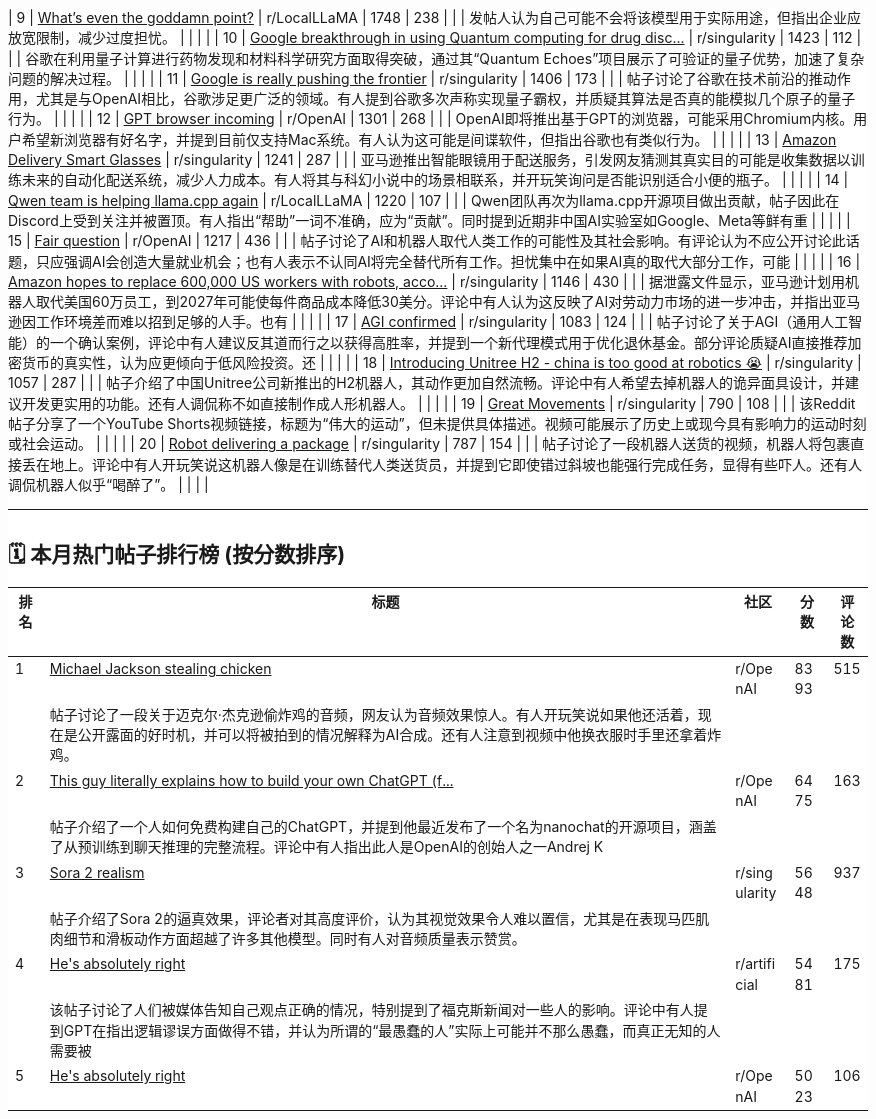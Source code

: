 | 9 | [What’s even the goddamn point?](https://reddit.com/r/LocalLLaMA/comments/1of5ywl/whats_even_the_goddamn_point/) | r/LocalLLaMA | 1748 | 238 |
| | 发帖人认为自己可能不会将该模型用于实际用途，但指出企业应放宽限制，减少过度担忧。 | | | |
| 10 | [Google breakthrough in using Quantum computing for drug disc...](https://reddit.com/r/singularity/comments/1odbbbr/google_breakthrough_in_using_quantum_computing/) | r/singularity | 1423 | 112 |
| | 谷歌在利用量子计算进行药物发现和材料科学研究方面取得突破，通过其“Quantum Echoes”项目展示了可验证的量子优势，加速了复杂问题的解决过程。 | | | |
| 11 | [Google is really pushing the frontier](https://reddit.com/r/singularity/comments/1odt8dk/google_is_really_pushing_the_frontier/) | r/singularity | 1406 | 173 |
| | 帖子讨论了谷歌在技术前沿的推动作用，尤其是与OpenAI相比，谷歌涉足更广泛的领域。有人提到谷歌多次声称实现量子霸权，并质疑其算法是否真的能模拟几个原子的量子行为。 | | | |
| 12 | [GPT browser incoming](https://reddit.com/r/OpenAI/comments/1ocfrxy/gpt_browser_incoming/) | r/OpenAI | 1301 | 268 |
| | OpenAI即将推出基于GPT的浏览器，可能采用Chromium内核。用户希望新浏览器有好名字，并提到目前仅支持Mac系统。有人认为这可能是间谍软件，但指出谷歌也有类似行为。 | | | |
| 13 | [Amazon Delivery Smart Glasses](https://reddit.com/r/singularity/comments/1oecyx0/amazon_delivery_smart_glasses/) | r/singularity | 1241 | 287 |
| | 亚马逊推出智能眼镜用于配送服务，引发网友猜测其真实目的可能是收集数据以训练未来的自动化配送系统，减少人力成本。有人将其与科幻小说中的场景相联系，并开玩笑询问是否能识别适合小便的瓶子。 | | | |
| 14 | [Qwen team is helping llama.cpp again](https://reddit.com/r/LocalLLaMA/comments/1oda8mk/qwen_team_is_helping_llamacpp_again/) | r/LocalLLaMA | 1220 | 107 |
| | Qwen团队再次为llama.cpp开源项目做出贡献，帖子因此在Discord上受到关注并被置顶。有人指出“帮助”一词不准确，应为“贡献”。同时提到近期非中国AI实验室如Google、Meta等鲜有重 | | | |
| 15 | [Fair question](https://reddit.com/r/OpenAI/comments/1oe42et/fair_question/) | r/OpenAI | 1217 | 436 |
| | 帖子讨论了AI和机器人取代人类工作的可能性及其社会影响。有评论认为不应公开讨论此话题，只应强调AI会创造大量就业机会；也有人表示不认同AI将完全替代所有工作。担忧集中在如果AI真的取代大部分工作，可能 | | | |
| 16 | [Amazon hopes to replace 600,000 US workers with robots, acco...](https://reddit.com/r/singularity/comments/1occruc/amazon_hopes_to_replace_600000_us_workers_with/) | r/singularity | 1146 | 430 |
| | 据泄露文件显示，亚马逊计划用机器人取代美国60万员工，到2027年可能使每件商品成本降低30美分。评论中有人认为这反映了AI对劳动力市场的进一步冲击，并指出亚马逊因工作环境差而难以招到足够的人手。也有 | | | |
| 17 | [AGI confirmed](https://reddit.com/r/singularity/comments/1offrl6/agi_confirmed/) | r/singularity | 1083 | 124 |
| | 帖子讨论了关于AGI（通用人工智能）的一个确认案例，评论中有人建议反其道而行之以获得高胜率，并提到一个新代理模式用于优化退休基金。部分评论质疑AI直接推荐加密货币的真实性，认为应更倾向于低风险投资。还 | | | |
| 18 | [Introducing Unitree H2 - china is too good at robotics 😭](https://reddit.com/r/singularity/comments/1obbuf9/introducing_unitree_h2_china_is_too_good_at/) | r/singularity | 1057 | 287 |
| | 帖子介绍了中国Unitree公司新推出的H2机器人，其动作更加自然流畅。评论中有人希望去掉机器人的诡异面具设计，并建议开发更实用的功能。还有人调侃称不如直接制作成人形机器人。 | | | |
| 19 | [Great Movements](https://reddit.com/r/singularity/comments/1ofnk1n/great_movements/) | r/singularity | 790 | 108 |
| | 该Reddit帖子分享了一个YouTube Shorts视频链接，标题为“伟大的运动”，但未提供具体描述。视频可能展示了历史上或现今具有影响力的运动时刻或社会运动。 | | | |
| 20 | [Robot delivering a package](https://reddit.com/r/singularity/comments/1obou3i/robot_delivering_a_package/) | r/singularity | 787 | 154 |
| | 帖子讨论了一段机器人送货的视频，机器人将包裹直接丢在地上。评论中有人开玩笑说这机器人像是在训练替代人类送货员，并提到它即使错过斜坡也能强行完成任务，显得有些吓人。还有人调侃机器人似乎“喝醉了”。 | | | |

---

## 🗓️ 本月热门帖子排行榜 (按分数排序)

| 排名 | 标题 | 社区 | 分数 | 评论数 |
|------|------|------|------|--------|
| 1 | [Michael Jackson stealing chicken](https://reddit.com/r/OpenAI/comments/1ny9wfz/michael_jackson_stealing_chicken/) | r/OpenAI | 8393 | 515 |
| | 帖子讨论了一段关于迈克尔·杰克逊偷炸鸡的音频，网友认为音频效果惊人。有人开玩笑说如果他还活着，现在是公开露面的好时机，并可以将被拍到的情况解释为AI合成。还有人注意到视频中他换衣服时手里还拿着炸鸡。 | | | |
| 2 | [This guy literally explains how to build your own ChatGPT \(f...](https://reddit.com/r/OpenAI/comments/1o7w3mj/this_guy_literally_explains_how_to_build_your_own/) | r/OpenAI | 6475 | 163 |
| | 帖子介绍了一个人如何免费构建自己的ChatGPT，并提到他最近发布了一个名为nanochat的开源项目，涵盖了从预训练到聊天推理的完整流程。评论中有人指出此人是OpenAI的创始人之一Andrej K | | | |
| 3 | [Sora 2 realism](https://reddit.com/r/singularity/comments/1nujq82/sora_2_realism/) | r/singularity | 5648 | 937 |
| | 帖子介绍了Sora 2的逼真效果，评论者对其高度评价，认为其视觉效果令人难以置信，尤其是在表现马匹肌肉细节和滑板动作方面超越了许多其他模型。同时有人对音频质量表示赞赏。 | | | |
| 4 | [He's absolutely right](https://reddit.com/r/artificial/comments/1o5jzb3/hes_absolutely_right/) | r/artificial | 5481 | 175 |
| | 该帖子讨论了人们被媒体告知自己观点正确的情况，特别提到了福克斯新闻对一些人的影响。评论中有人提到GPT在指出逻辑谬误方面做得不错，并认为所谓的“最愚蠢的人”实际上可能并不那么愚蠢，而真正无知的人需要被 | | | |
| 5 | [He's absolutely right](https://reddit.com/r/OpenAI/comments/1o5jz20/hes_absolutely_right/) | r/OpenAI | 5023 | 106 |